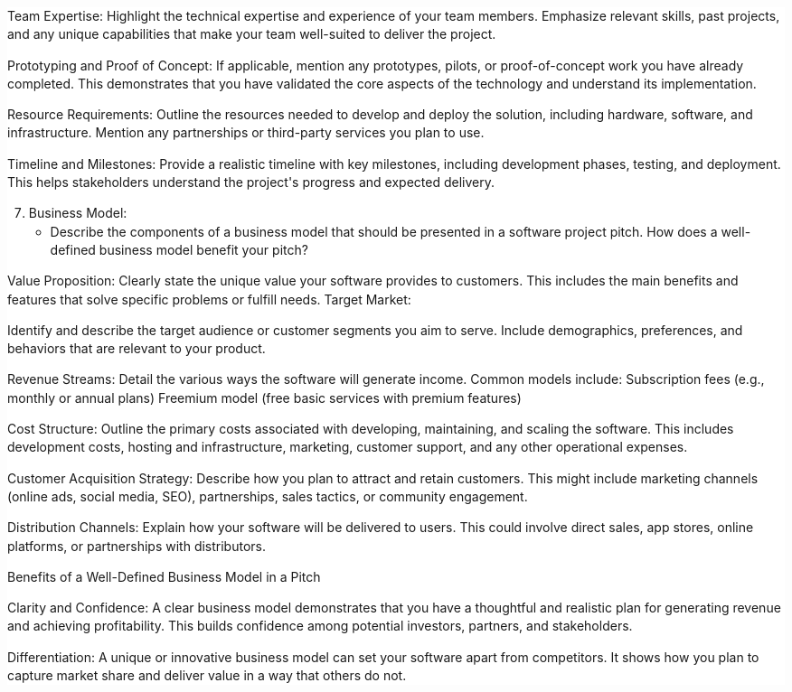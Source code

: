 Team Expertise:
Highlight the technical expertise and experience of your team members. Emphasize relevant skills, past projects, and any unique capabilities that make your team well-suited to deliver the project.

Prototyping and Proof of Concept:
If applicable, mention any prototypes, pilots, or proof-of-concept work you have already completed. This demonstrates that you have validated the core aspects of the technology and understand its implementation.

Resource Requirements:
Outline the resources needed to develop and deploy the solution, including hardware, software, and infrastructure. Mention any partnerships or third-party services you plan to use.

Timeline and Milestones:
Provide a realistic timeline with key milestones, including development phases, testing, and deployment. This helps stakeholders understand the project's progress and expected delivery.




7. Business Model:
   - Describe the components of a business model that should be presented in a software project pitch. How does a well-defined business model benefit your pitch?


Value Proposition:
Clearly state the unique value your software provides to customers. This includes the main benefits and features that solve specific problems or fulfill needs.
Target Market:

Identify and describe the target audience or customer segments you aim to serve. Include demographics, preferences, and behaviors that are relevant to your product.

Revenue Streams:
Detail the various ways the software will generate income. Common models include:
Subscription fees (e.g., monthly or annual plans)
Freemium model (free basic services with premium features)

Cost Structure:
Outline the primary costs associated with developing, maintaining, and scaling the software. This includes development costs, hosting and infrastructure, marketing, customer support, and any other operational expenses.

Customer Acquisition Strategy:
Describe how you plan to attract and retain customers. This might include marketing channels (online ads, social media, SEO), partnerships, sales tactics, or community engagement.

Distribution Channels:
Explain how your software will be delivered to users. This could involve direct sales, app stores, online platforms, or partnerships with distributors.

Benefits of a Well-Defined Business Model in a Pitch

Clarity and Confidence:
A clear business model demonstrates that you have a thoughtful and realistic plan for generating revenue and achieving profitability. This builds confidence among potential investors, partners, and stakeholders.

Differentiation:
A unique or innovative business model can set your software apart from competitors. It shows how you plan to capture market share and deliver value in a way that others do not.
